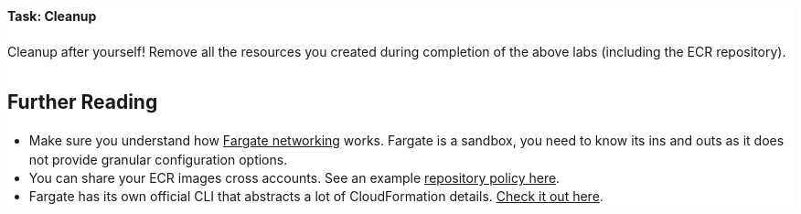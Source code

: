 #### Task: Cleanup

Cleanup after yourself! Remove all the resources you created during completion of
the above labs (including the ECR repository).

## Further Reading

- Make sure you understand how [Fargate networking](https://aws.amazon.com/blogs/compute/task-networking-in-aws-fargate/)
  works. Fargate is a sandbox, you need to know its ins and outs as it does not
  provide granular configuration options.
- You can share your ECR images cross accounts. See an example
  [repository policy here](https://docs.aws.amazon.com/AmazonECR/latest/userguide/RepositoryPolicyExamples.html#IAM_allow_other_accounts).
- Fargate has its own official CLI that abstracts a lot of CloudFormation details.
  [Check it out here](https://github.com/awslabs/fargatecli).
